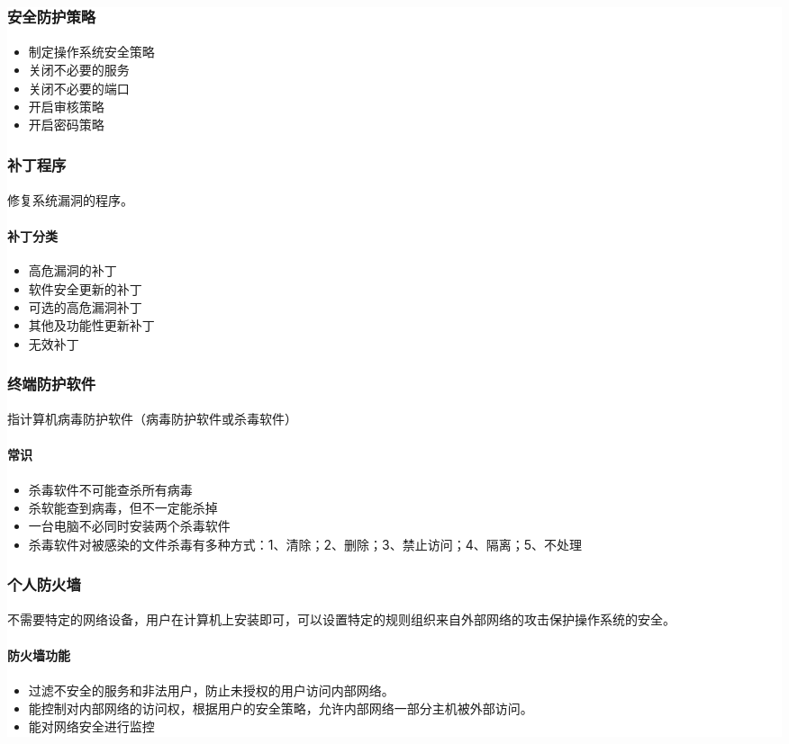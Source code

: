 
### 安全防护策略

- 制定操作系统安全策略
- 关闭不必要的服务
- 关闭不必要的端口
- 开启审核策略
- 开启密码策略



### 补丁程序

修复系统漏洞的程序。



#### 补丁分类

- 高危漏洞的补丁
- 软件安全更新的补丁
- 可选的高危漏洞补丁
- 其他及功能性更新补丁
- 无效补丁



### 终端防护软件

指计算机病毒防护软件（病毒防护软件或杀毒软件）

#### 常识

- 杀毒软件不可能查杀所有病毒
- 杀软能查到病毒，但不一定能杀掉
- 一台电脑不必同时安装两个杀毒软件
- 杀毒软件对被感染的文件杀毒有多种方式：1、清除；2、删除；3、禁止访问；4、隔离；5、不处理



### 个人防火墙

不需要特定的网络设备，用户在计算机上安装即可，可以设置特定的规则组织来自外部网络的攻击保护操作系统的安全。

#### 防火墙功能

- 过滤不安全的服务和非法用户，防止未授权的用户访问内部网络。
- 能控制对内部网络的访问权，根据用户的安全策略，允许内部网络一部分主机被外部访问。
- 能对网络安全进行监控

#### 





